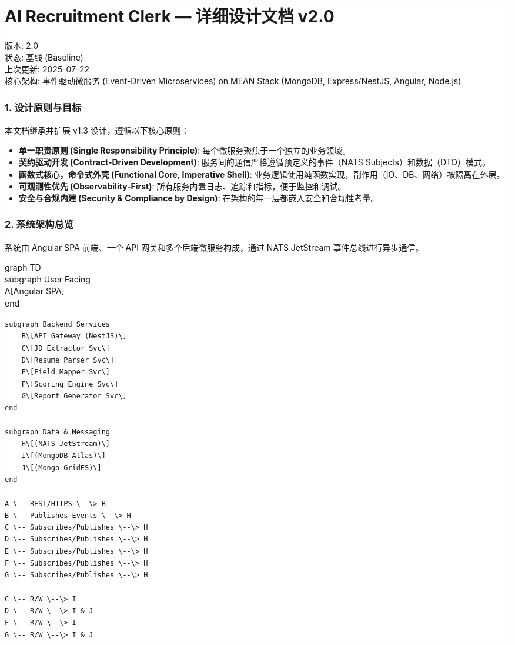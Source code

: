 # **AI Recruitment Clerk — 详细设计文档 v2.0**

版本: 2.0  
状态: 基线 (Baseline)  
上次更新: 2025-07-22  
核心架构: 事件驱动微服务 (Event-Driven Microservices) on MEAN Stack (MongoDB, Express/NestJS, Angular, Node.js)

### **1\. 设计原则与目标**

本文档继承并扩展 v1.3 设计，遵循以下核心原则：

* **单一职责原则 (Single Responsibility Principle)**: 每个微服务聚焦于一个独立的业务领域。  
* **契约驱动开发 (Contract-Driven Development)**: 服务间的通信严格遵循预定义的事件（NATS Subjects）和数据（DTO）模式。  
* **函数式核心，命令式外壳 (Functional Core, Imperative Shell)**: 业务逻辑使用纯函数实现，副作用（IO、DB、网络）被隔离在外层。  
* **可观测性优先 (Observability-First)**: 所有服务内置日志、追踪和指标，便于监控和调试。  
* **安全与合规内建 (Security & Compliance by Design)**: 在架构的每一层都嵌入安全和合规性考量。

### **2\. 系统架构总览**

系统由 Angular SPA 前端、一个 API 网关和多个后端微服务构成，通过 NATS JetStream 事件总线进行异步通信。

graph TD  
    subgraph User Facing  
        A\[Angular SPA\]  
    end

    subgraph Backend Services  
        B\[API Gateway (NestJS)\]  
        C\[JD Extractor Svc\]  
        D\[Resume Parser Svc\]  
        E\[Field Mapper Svc\]  
        F\[Scoring Engine Svc\]  
        G\[Report Generator Svc\]  
    end

    subgraph Data & Messaging  
        H\[(NATS JetStream)\]  
        I\[(MongoDB Atlas)\]  
        J\[(Mongo GridFS)\]  
    end

    A \-- REST/HTTPS \--\> B  
    B \-- Publishes Events \--\> H  
    C \-- Subscribes/Publishes \--\> H  
    D \-- Subscribes/Publishes \--\> H  
    E \-- Subscribes/Publishes \--\> H  
    F \-- Subscribes/Publishes \--\> H  
    G \-- Subscribes/Publishes \--\> H

    C \-- R/W \--\> I  
    D \-- R/W \--\> I & J  
    F \-- R/W \--\> I  
    G \-- R/W \--\> I & J
